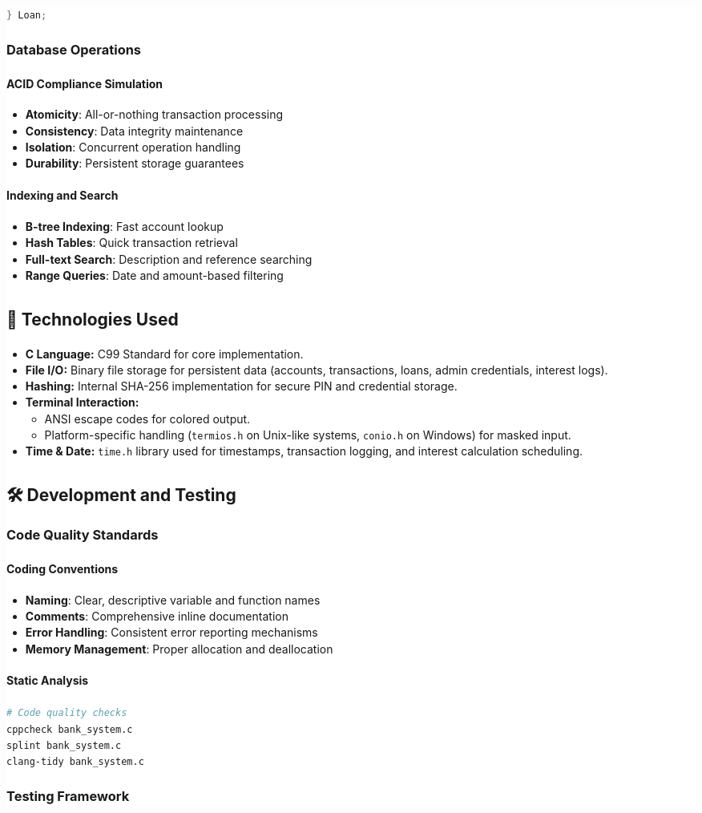 ```c
} Loan;
```

### Database Operations

#### ACID Compliance Simulation
- **Atomicity**: All-or-nothing transaction processing
- **Consistency**: Data integrity maintenance
- **Isolation**: Concurrent operation handling
- **Durability**: Persistent storage guarantees

#### Indexing and Search
- **B-tree Indexing**: Fast account lookup
- **Hash Tables**: Quick transaction retrieval
- **Full-text Search**: Description and reference searching
- **Range Queries**: Date and amount-based filtering

## 🔧 Technologies Used

* **C Language:** C99 Standard for core implementation.
* **File I/O:** Binary file storage for persistent data (accounts, transactions, loans, admin credentials, interest logs).
* **Hashing:** Internal SHA-256 implementation for secure PIN and credential storage.
* **Terminal Interaction:**
    * ANSI escape codes for colored output.
    * Platform-specific handling (`termios.h` on Unix-like systems, `conio.h` on Windows) for masked input.
* **Time & Date:** `time.h` library used for timestamps, transaction logging, and interest calculation scheduling.

## 🛠️ Development and Testing

### Code Quality Standards

#### Coding Conventions
- **Naming**: Clear, descriptive variable and function names
- **Comments**: Comprehensive inline documentation
- **Error Handling**: Consistent error reporting mechanisms
- **Memory Management**: Proper allocation and deallocation

#### Static Analysis
```bash
# Code quality checks
cppcheck bank_system.c
splint bank_system.c
clang-tidy bank_system.c
```

### Testing Framework
